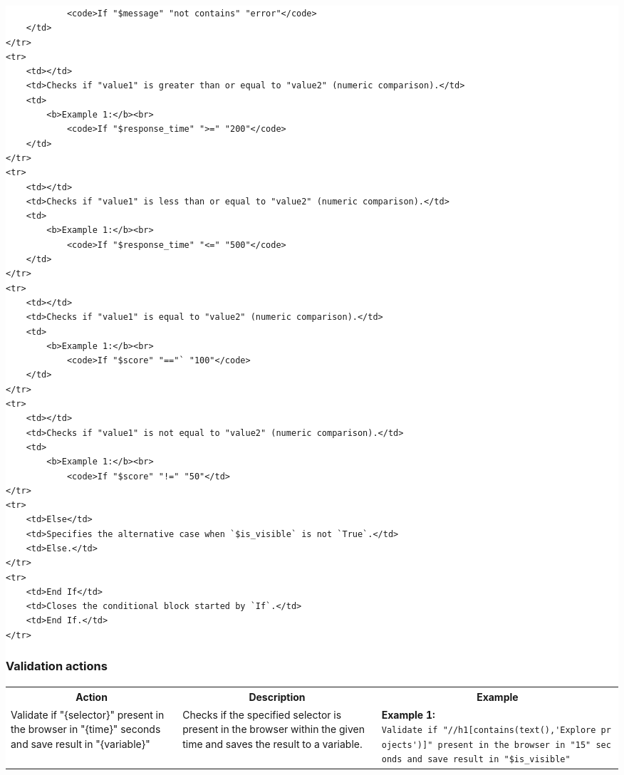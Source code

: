				<code>If "$message" "not contains" "error"</code>
		</td> 
	</tr> 
	<tr> 
		<td></td> 
		<td>Checks if "value1" is greater than or equal to "value2" (numeric comparison).</td> 
		<td>
			<b>Example 1:</b><br>
				<code>If "$response_time" ">=" "200"</code>
		</td> 
	</tr> 
	<tr> 
		<td></td> 
		<td>Checks if "value1" is less than or equal to "value2" (numeric comparison).</td> 
		<td>
			<b>Example 1:</b><br>
				<code>If "$response_time" "<=" "500"</code>
		</td> 
	</tr> 
	<tr> 
		<td></td> 
		<td>Checks if "value1" is equal to "value2" (numeric comparison).</td> 
		<td>
			<b>Example 1:</b><br>
				<code>If "$score" "=="` "100"</code>
		</td> 
	</tr> 
	<tr> 
		<td></td> 
		<td>Checks if "value1" is not equal to "value2" (numeric comparison).</td> 
		<td>
			<b>Example 1:</b><br>
				<code>If "$score" "!=" "50"</td> 
	</tr>
	<tr> 
		<td>Else</td> 
		<td>Specifies the alternative case when `$is_visible` is not `True`.</td> 
		<td>Else.</td> 
	</tr> 
	<tr> 
		<td>End If</td> 
		<td>Closes the conditional block started by `If`.</td> 
		<td>End If.</td> 
	</tr> 
</table>

### Validation actions<a id="CSS_AC"></a>

<table>
	<tr> 
		<th>Action</th> 
		<th>Description</th> 
		<th>Example</th> 
	</tr> 
	<tr> 
		<td>Validate if "{selector}" present in the browser in "{time}" seconds and save result in "{variable}"</td> 
		<td>Checks if the specified selector is present in the browser within the given time and saves the result to a variable.</td> 
		<td>
			<b>Example 1:</b><br>
				<code>Validate if "//h1[contains(text(),'Explore projects')]" present in the browser in "15" seconds and save result in "$is_visible"</code>
		</td> 